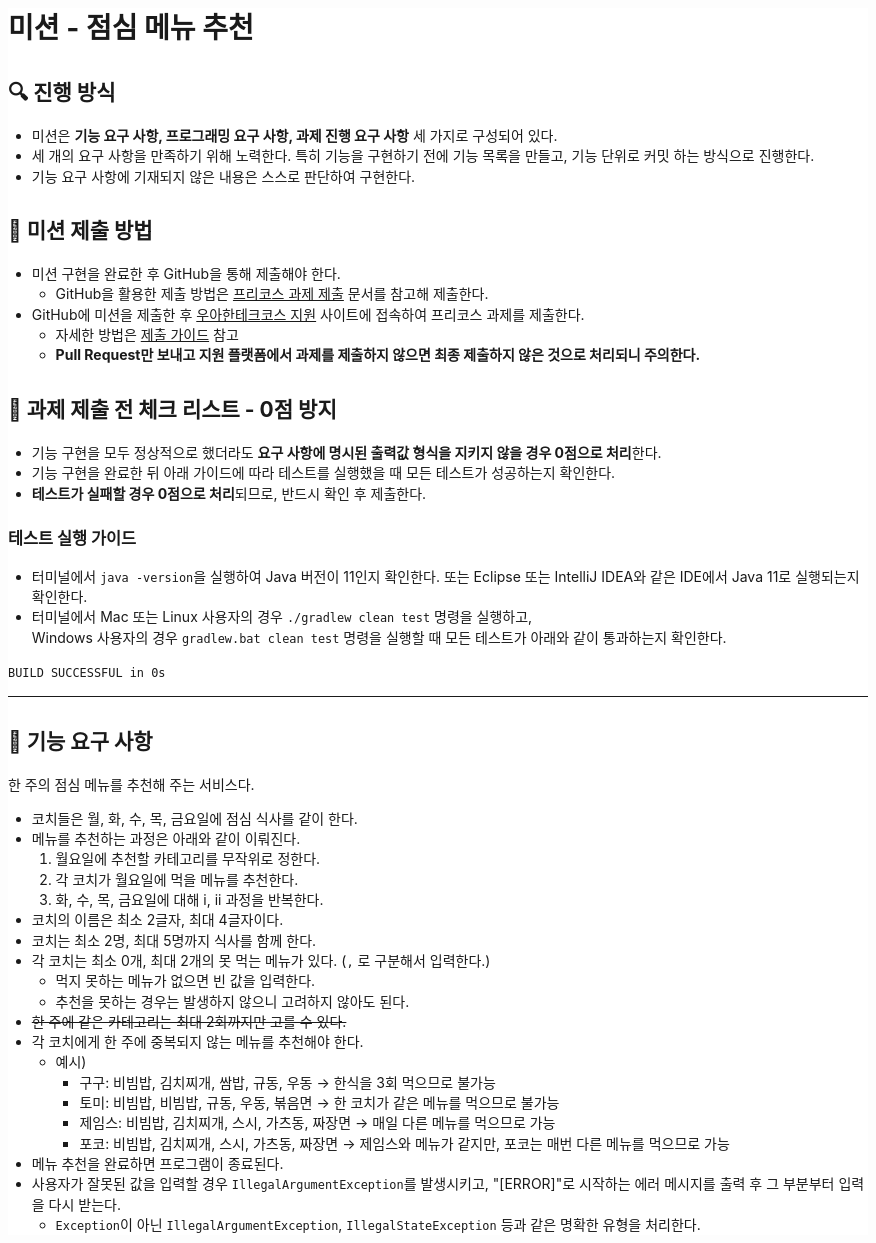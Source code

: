 # 미션 - 점심 메뉴 추천

## 🔍 진행 방식

- 미션은 **기능 요구 사항, 프로그래밍 요구 사항, 과제 진행 요구 사항** 세 가지로 구성되어 있다.
- 세 개의 요구 사항을 만족하기 위해 노력한다. 특히 기능을 구현하기 전에 기능 목록을 만들고, 기능 단위로 커밋 하는 방식으로 진행한다.
- 기능 요구 사항에 기재되지 않은 내용은 스스로 판단하여 구현한다.

## 📮 미션 제출 방법

- 미션 구현을 완료한 후 GitHub을 통해 제출해야 한다.
  - GitHub을 활용한 제출
    방법은 [프리코스 과제 제출](https://github.com/woowacourse/woowacourse-docs/tree/master/precourse) 문서를 참고해
    제출한다.
- GitHub에 미션을 제출한 후 [우아한테크코스 지원](https://apply.techcourse.co.kr) 사이트에 접속하여 프리코스 과제를 제출한다.
  - 자세한 방법은 [제출 가이드](https://github.com/woowacourse/woowacourse-docs/tree/master/precourse#제출-가이드)
    참고
  - **Pull Request만 보내고 지원 플랫폼에서 과제를 제출하지 않으면 최종 제출하지 않은 것으로 처리되니 주의한다.**

## 🚨 과제 제출 전 체크 리스트 - 0점 방지

- 기능 구현을 모두 정상적으로 했더라도 **요구 사항에 명시된 출력값 형식을 지키지 않을 경우 0점으로 처리**한다.
- 기능 구현을 완료한 뒤 아래 가이드에 따라 테스트를 실행했을 때 모든 테스트가 성공하는지 확인한다.
- **테스트가 실패할 경우 0점으로 처리**되므로, 반드시 확인 후 제출한다.

### 테스트 실행 가이드

- 터미널에서 `java -version`을 실행하여 Java 버전이 11인지 확인한다. 또는 Eclipse 또는 IntelliJ IDEA와 같은 IDE에서 Java 11로
  실행되는지 확인한다.
- 터미널에서 Mac 또는 Linux 사용자의 경우 `./gradlew clean test` 명령을 실행하고,   
  Windows 사용자의 경우  `gradlew.bat clean test` 명령을 실행할 때 모든 테스트가 아래와 같이 통과하는지 확인한다.

```
BUILD SUCCESSFUL in 0s
```

---

## 🚀 기능 요구 사항

한 주의 점심 메뉴를 추천해 주는 서비스다.

- 코치들은 월, 화, 수, 목, 금요일에 점심 식사를 같이 한다.
- 메뉴를 추천하는 과정은 아래와 같이 이뤄진다.
  1. 월요일에 추천할 카테고리를 무작위로 정한다.
  2. 각 코치가 월요일에 먹을 메뉴를 추천한다.
  3. 화, 수, 목, 금요일에 대해 i, ii 과정을 반복한다.
- 코치의 이름은 최소 2글자, 최대 4글자이다.
- 코치는 최소 2명, 최대 5명까지 식사를 함께 한다.
- 각 코치는 최소 0개, 최대 2개의 못 먹는 메뉴가 있다. (`,` 로 구분해서 입력한다.)
  - 먹지 못하는 메뉴가 없으면 빈 값을 입력한다.
  - 추천을 못하는 경우는 발생하지 않으니 고려하지 않아도 된다.
- ~~한 주에 같은 카테고리는 최대 2회까지만 고를 수 있다.~~
- 각 코치에게 한 주에 중복되지 않는 메뉴를 추천해야 한다.
  - 예시)
    - 구구: 비빔밥, 김치찌개, 쌈밥, 규동, 우동 → 한식을 3회 먹으므로 불가능
    - 토미: 비빔밥, 비빔밥, 규동, 우동, 볶음면 → 한 코치가 같은 메뉴를 먹으므로 불가능
    - 제임스: 비빔밥, 김치찌개, 스시, 가츠동, 짜장면 → 매일 다른 메뉴를 먹으므로 가능
    - 포코: 비빔밥, 김치찌개, 스시, 가츠동, 짜장면 → 제임스와 메뉴가 같지만, 포코는 매번 다른 메뉴를 먹으므로 가능
- 메뉴 추천을 완료하면 프로그램이 종료된다.
- 사용자가 잘못된 값을 입력할 경우 `IllegalArgumentException`를 발생시키고, "[ERROR]"로 시작하는 에러 메시지를 출력 후 그 부분부터 입력을 다시
  받는다.
  - `Exception`이 아닌 `IllegalArgumentException`, `IllegalStateException` 등과 같은 명확한 유형을 처리한다.
